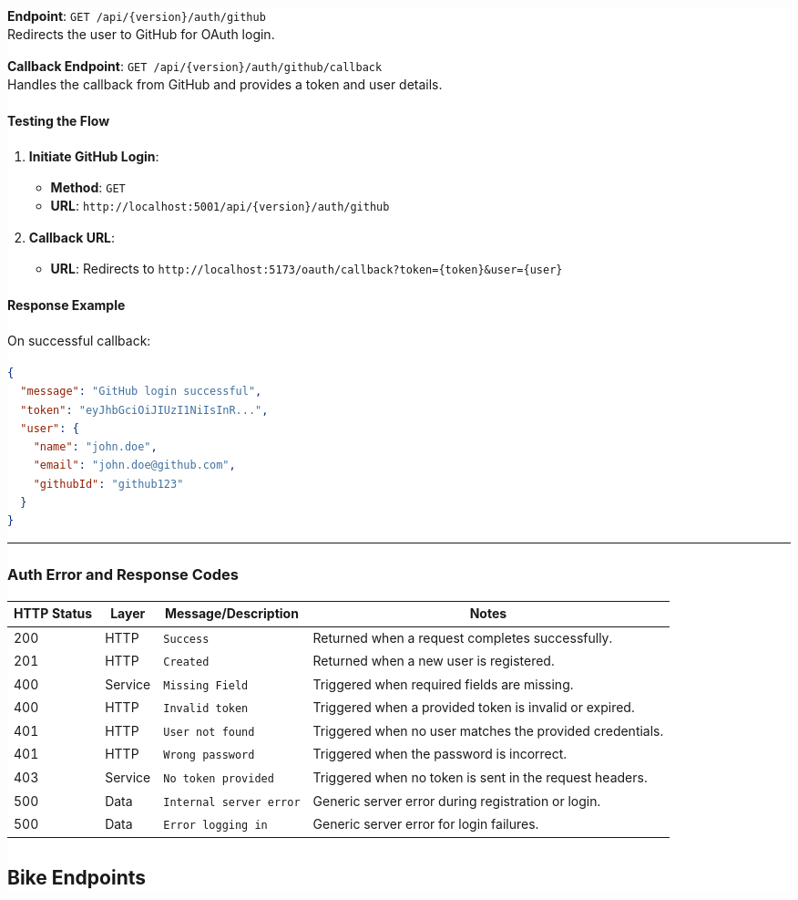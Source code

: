 **Endpoint**: `GET /api/{version}/auth/github`  
Redirects the user to GitHub for OAuth login.

**Callback Endpoint**: `GET /api/{version}/auth/github/callback`  
Handles the callback from GitHub and provides a token and user details.

#### Testing the Flow

1. **Initiate GitHub Login**:
   - **Method**: `GET`  
   - **URL**: `http://localhost:5001/api/{version}/auth/github`  

2. **Callback URL**:
   - **URL**: Redirects to `http://localhost:5173/oauth/callback?token={token}&user={user}`  

#### Response Example

On successful callback:

```json
{
  "message": "GitHub login successful",
  "token": "eyJhbGciOiJIUzI1NiIsInR...",
  "user": {
    "name": "john.doe",
    "email": "john.doe@github.com",
    "githubId": "github123"
  }
}
```

---

### Auth Error and Response Codes

| HTTP Status | Layer   | Message/Description                           | Notes                                                       |
|-------------|---------|-----------------------------------------------|-------------------------------------------------------------|
| 200         | HTTP    | `Success`                                    | Returned when a request completes successfully.             |
| 201         | HTTP    | `Created`                                    | Returned when a new user is registered.                     |
| 400         | Service | `Missing Field`                              | Triggered when required fields are missing.                 |
| 400         | HTTP    | `Invalid token`                              | Triggered when a provided token is invalid or expired.      |
| 401         | HTTP    | `User not found`                             | Triggered when no user matches the provided credentials.    |
| 401         | HTTP    | `Wrong password`                             | Triggered when the password is incorrect.                   |
| 403         | Service | `No token provided`                          | Triggered when no token is sent in the request headers.     |
| 500         | Data    | `Internal server error`                      | Generic server error during registration or login.          |
| 500         | Data    | `Error logging in`                           | Generic server error for login failures.                    |

## Bike Endpoints
